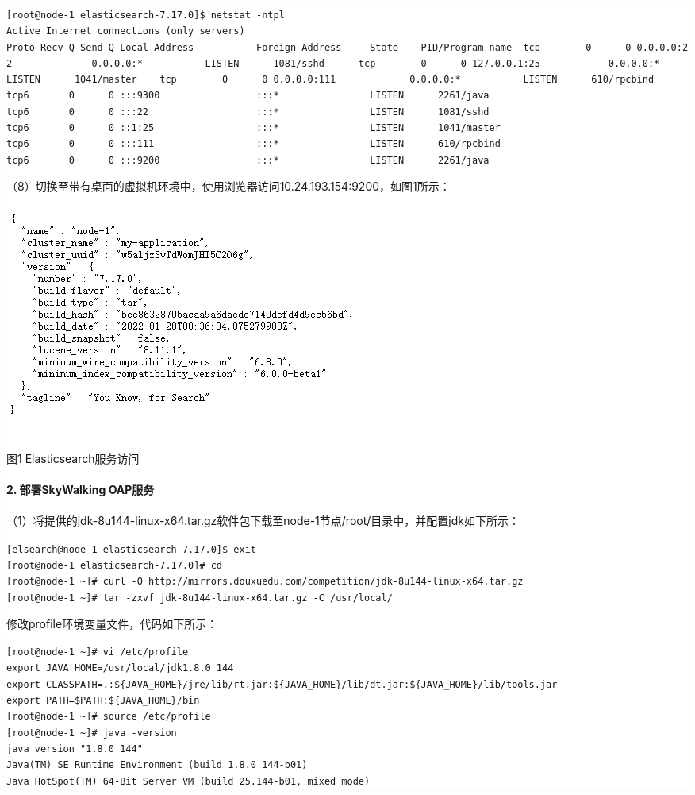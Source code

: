 ```shell
[root@node-1 elasticsearch-7.17.0]$ netstat -ntpl
Active Internet connections (only servers)
Proto Recv-Q Send-Q Local Address           Foreign Address     State    PID/Program name  tcp        0      0 0.0.0.0:22              0.0.0.0:*           LISTEN      1081/sshd      tcp        0      0 127.0.0.1:25            0.0.0.0:*           LISTEN      1041/master    tcp        0      0 0.0.0.0:111             0.0.0.0:*           LISTEN      610/rpcbind   
tcp6       0      0 :::9300                 :::*                LISTEN      2261/java     
tcp6       0      0 :::22                   :::*                LISTEN      1081/sshd     
tcp6       0      0 ::1:25                  :::*                LISTEN      1041/master   
tcp6       0      0 :::111                  :::*                LISTEN      610/rpcbind   
tcp6       0      0 :::9200                 :::*                LISTEN      2261/java
```

（8）切换至带有桌面的虚拟机环境中，使用浏览器访问10.24.193.154:9200，如图1所示：

![1.png](.图片存放/wKggBmIhuHiAdoDcAAAhOflT2ds186.png)

图1 Elasticsearch服务访问

#### 2. 部署SkyWalking OAP服务

（1）将提供的jdk-8u144-linux-x64.tar.gz软件包下载至node-1节点/root/目录中，并配置jdk如下所示：

```shell
[elsearch@node-1 elasticsearch-7.17.0]$ exit
[root@node-1 elasticsearch-7.17.0]# cd
[root@node-1 ~]# curl -O http://mirrors.douxuedu.com/competition/jdk-8u144-linux-x64.tar.gz
[root@node-1 ~]# tar -zxvf jdk-8u144-linux-x64.tar.gz -C /usr/local/
```

修改profile环境变量文件，代码如下所示：

```shell
[root@node-1 ~]# vi /etc/profile
export JAVA_HOME=/usr/local/jdk1.8.0_144
export CLASSPATH=.:${JAVA_HOME}/jre/lib/rt.jar:${JAVA_HOME}/lib/dt.jar:${JAVA_HOME}/lib/tools.jar
export PATH=$PATH:${JAVA_HOME}/bin
[root@node-1 ~]# source /etc/profile
[root@node-1 ~]# java -version
java version "1.8.0_144"
Java(TM) SE Runtime Environment (build 1.8.0_144-b01)
Java HotSpot(TM) 64-Bit Server VM (build 25.144-b01, mixed mode)
```
